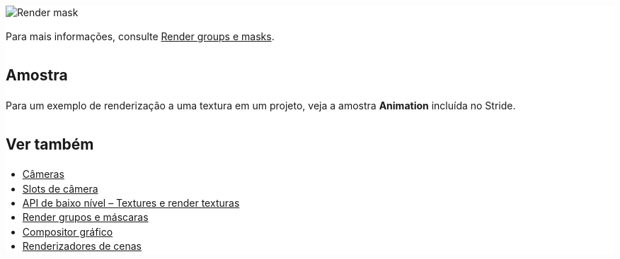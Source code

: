 ![Render mask](media/change-render-mask.png)

Para mais informações, consulte [Render groups e masks](render-groups-and-masks.md).

## Amostra

Para um exemplo de renderização a uma textura em um projeto, veja a amostra **Animation** incluída no Stride.

## Ver também

* [Câmeras](../cameras/index.md)
* [Slots de câmera](../cameras/camera-slots.md)
* [API de baixo nível – Textures e render texturas](../low-level-api/textures-and-render-textures.md)
* [Render grupos e máscaras](render-groups-and-masks.md)
* [Compositor gráfico](index.md)
* [Renderizadores de cenas](scene-renderers.md)